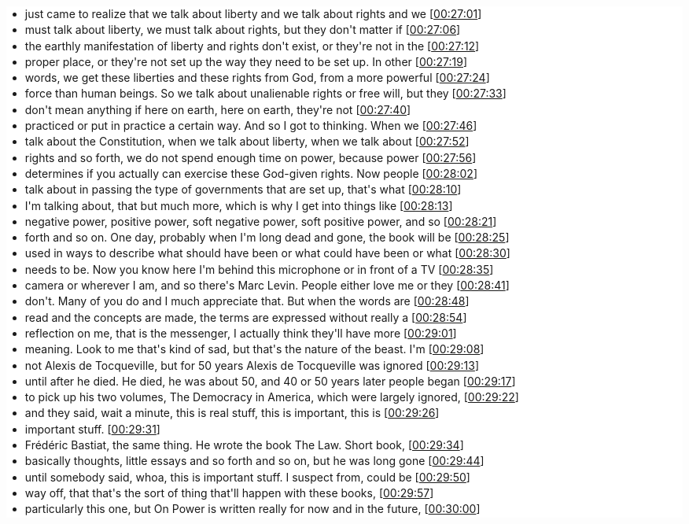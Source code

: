 *  just came to realize that we talk about liberty and we talk about rights and we [[00:27:01](https://www.youtube.com/watch?v=PUPT8awOaT8&t=1621.88s)]
*  must talk about liberty, we must talk about rights, but they don't matter if [[00:27:06](https://www.youtube.com/watch?v=PUPT8awOaT8&t=1626.44s)]
*  the earthly manifestation of liberty and rights don't exist, or they're not in the [[00:27:12](https://www.youtube.com/watch?v=PUPT8awOaT8&t=1632.88s)]
*  proper place, or they're not set up the way they need to be set up. In other [[00:27:19](https://www.youtube.com/watch?v=PUPT8awOaT8&t=1639.04s)]
*  words, we get these liberties and these rights from God, from a more powerful [[00:27:24](https://www.youtube.com/watch?v=PUPT8awOaT8&t=1644.6399999999999s)]
*  force than human beings. So we talk about unalienable rights or free will, but they [[00:27:33](https://www.youtube.com/watch?v=PUPT8awOaT8&t=1653.28s)]
*  don't mean anything if here on earth, here on earth, they're not [[00:27:40](https://www.youtube.com/watch?v=PUPT8awOaT8&t=1660.36s)]
*  practiced or put in practice a certain way. And so I got to thinking. When we [[00:27:46](https://www.youtube.com/watch?v=PUPT8awOaT8&t=1666.1999999999998s)]
*  talk about the Constitution, when we talk about liberty, when we talk about [[00:27:52](https://www.youtube.com/watch?v=PUPT8awOaT8&t=1672.8s)]
*  rights and so forth, we do not spend enough time on power, because power [[00:27:56](https://www.youtube.com/watch?v=PUPT8awOaT8&t=1676.12s)]
*  determines if you actually can exercise these God-given rights. Now people [[00:28:02](https://www.youtube.com/watch?v=PUPT8awOaT8&t=1682.84s)]
*  talk about in passing the type of governments that are set up, that's what [[00:28:10](https://www.youtube.com/watch?v=PUPT8awOaT8&t=1690.6399999999999s)]
*  I'm talking about, that but much more, which is why I get into things like [[00:28:13](https://www.youtube.com/watch?v=PUPT8awOaT8&t=1693.76s)]
*  negative power, positive power, soft negative power, soft positive power, and so [[00:28:21](https://www.youtube.com/watch?v=PUPT8awOaT8&t=1701.0800000000002s)]
*  forth and so on. One day, probably when I'm long dead and gone, the book will be [[00:28:25](https://www.youtube.com/watch?v=PUPT8awOaT8&t=1705.76s)]
*  used in ways to describe what should have been or what could have been or what [[00:28:30](https://www.youtube.com/watch?v=PUPT8awOaT8&t=1710.5600000000002s)]
*  needs to be. Now you know here I'm behind this microphone or in front of a TV [[00:28:35](https://www.youtube.com/watch?v=PUPT8awOaT8&t=1715.76s)]
*  camera or wherever I am, and so there's Marc Levin. People either love me or they [[00:28:41](https://www.youtube.com/watch?v=PUPT8awOaT8&t=1721.54s)]
*  don't. Many of you do and I much appreciate that. But when the words are [[00:28:48](https://www.youtube.com/watch?v=PUPT8awOaT8&t=1728.12s)]
*  read and the concepts are made, the terms are expressed without really a [[00:28:54](https://www.youtube.com/watch?v=PUPT8awOaT8&t=1734.3999999999999s)]
*  reflection on me, that is the messenger, I actually think they'll have more [[00:29:01](https://www.youtube.com/watch?v=PUPT8awOaT8&t=1741.4799999999998s)]
*  meaning. Look to me that's kind of sad, but that's the nature of the beast. I'm [[00:29:08](https://www.youtube.com/watch?v=PUPT8awOaT8&t=1748.4599999999998s)]
*  not Alexis de Tocqueville, but for 50 years Alexis de Tocqueville was ignored [[00:29:13](https://www.youtube.com/watch?v=PUPT8awOaT8&t=1753.96s)]
*  until after he died. He died, he was about 50, and 40 or 50 years later people began [[00:29:17](https://www.youtube.com/watch?v=PUPT8awOaT8&t=1757.92s)]
*  to pick up his two volumes, The Democracy in America, which were largely ignored, [[00:29:22](https://www.youtube.com/watch?v=PUPT8awOaT8&t=1762.64s)]
*  and they said, wait a minute, this is real stuff, this is important, this is [[00:29:26](https://www.youtube.com/watch?v=PUPT8awOaT8&t=1766.56s)]
*  important stuff. [[00:29:31](https://www.youtube.com/watch?v=PUPT8awOaT8&t=1771.1200000000001s)]
*  Frédéric Bastiat, the same thing. He wrote the book The Law. Short book, [[00:29:34](https://www.youtube.com/watch?v=PUPT8awOaT8&t=1774.84s)]
*  basically thoughts, little essays and so forth and so on, but he was long gone [[00:29:44](https://www.youtube.com/watch?v=PUPT8awOaT8&t=1784.3999999999999s)]
*  until somebody said, whoa, this is important stuff. I suspect from, could be [[00:29:50](https://www.youtube.com/watch?v=PUPT8awOaT8&t=1790.0s)]
*  way off, that that's the sort of thing that'll happen with these books, [[00:29:57](https://www.youtube.com/watch?v=PUPT8awOaT8&t=1797.24s)]
*  particularly this one, but On Power is written really for now and in the future, [[00:30:00](https://www.youtube.com/watch?v=PUPT8awOaT8&t=1800.36s)]